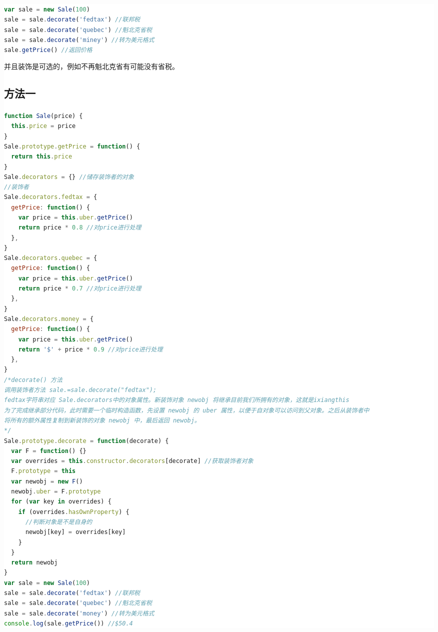 ```javascript
var sale = new Sale(100)
sale = sale.decorate('fedtax') //联邦税
sale = sale.decorate('quebec') //魁北克省税
sale = sale.decorate('miney') //转为美元格式
sale.getPrice() //返回价格
```

并且装饰是可选的，例如不再魁北克省有可能没有省税。

## 方法一

```javascript
function Sale(price) {
  this.price = price
}
Sale.prototype.getPrice = function() {
  return this.price
}
Sale.decorators = {} //储存装饰者的对象
//装饰者
Sale.decorators.fedtax = {
  getPrice: function() {
    var price = this.uber.getPrice()
    return price * 0.8 //对price进行处理
  },
}
Sale.decorators.quebec = {
  getPrice: function() {
    var price = this.uber.getPrice()
    return price * 0.7 //对price进行处理
  },
}
Sale.decorators.money = {
  getPrice: function() {
    var price = this.uber.getPrice()
    return '$' + price * 0.9 //对price进行处理
  },
}
/*decorate() 方法
调用装饰者方法 sale.=sale.decorate("fedtax");
fedtax字符串对应 Sale.decorators中的对象属性。新装饰对象 newobj 将继承目前我们所拥有的对象，这就是ixiangthis
为了完成继承部分代码，此时需要一个临时构造函数，先设置 newobj 的 uber 属性，以便于自对象可以访问到父对象。之后从装饰者中
将所有的额外属性复制到新装饰的对象 newobj 中，最后返回 newobj。
*/
Sale.prototype.decorate = function(decorate) {
  var F = function() {}
  var overrides = this.constructor.decorators[decorate] //获取装饰者对象
  F.prototype = this
  var newobj = new F()
  newobj.uber = F.prototype
  for (var key in overrides) {
    if (overrides.hasOwnProperty) {
      //判断对象是不是自身的
      newobj[key] = overrides[key]
    }
  }
  return newobj
}
var sale = new Sale(100)
sale = sale.decorate('fedtax') //联邦税
sale = sale.decorate('quebec') //魁北克省税
sale = sale.decorate('money') //转为美元格式
console.log(sale.getPrice()) //$50.4
```

[参考]: https://garychang.cn/2017/01/14/%E8%AE%BE%E8%AE%A1%E6%A8%A1%E5%BC%8F/#单体模式 '单体模式'